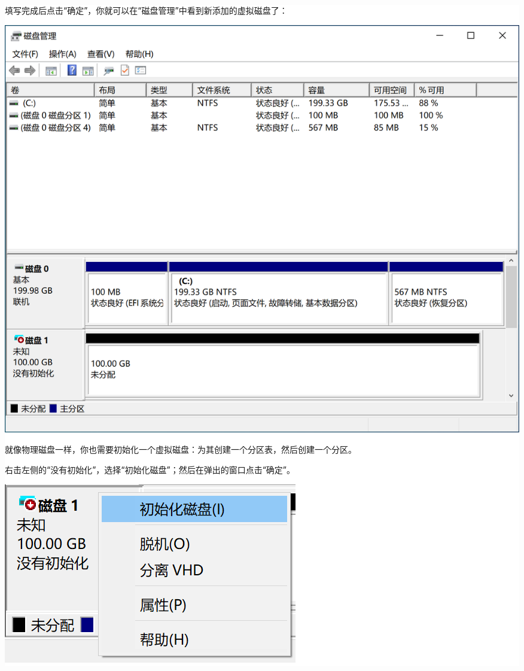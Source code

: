 填写完成后点击“确定”，你就可以在“磁盘管理”中看到新添加的虚拟磁盘了：

![diskmgmt-vhd-online](images/diskmgmt-vhd-online.webp)

就像物理磁盘一样，你也需要初始化一个虚拟磁盘：为其创建一个分区表，然后创建一个分区。

右击左侧的“没有初始化”，选择“初始化磁盘”；然后在弹出的窗口点击“确定”。

![diskmgmt-vhd-init](images/diskmgmt-vhd-init.webp)  